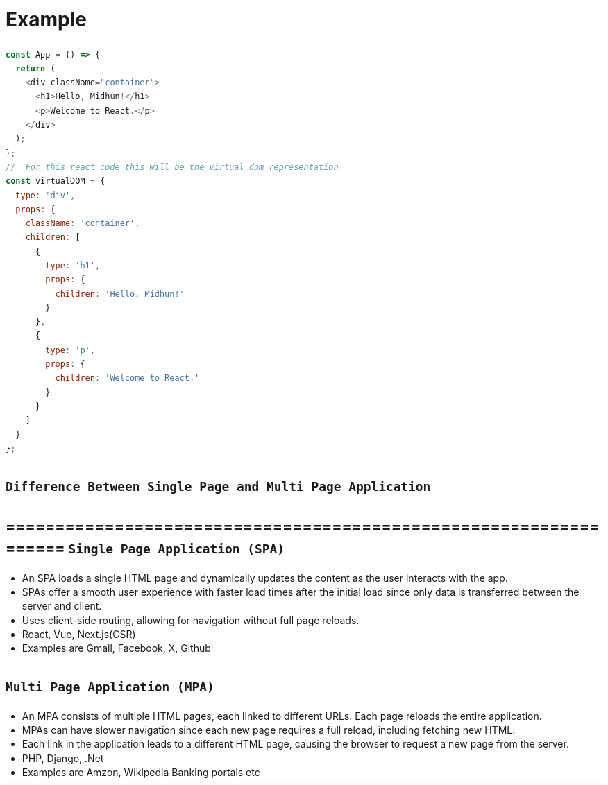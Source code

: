 # Example
```js
const App = () => {
  return (
    <div className="container">
      <h1>Hello, Midhun!</h1>
      <p>Welcome to React.</p>
    </div>
  );
};
//  For this react code this will be the virtual dom representation
const virtualDOM = {
  type: 'div',
  props: {
    className: 'container',
    children: [
      {
        type: 'h1',
        props: {
          children: 'Hello, Midhun!'
        }
      },
      {
        type: 'p',
        props: {
          children: 'Welcome to React.'
        }
      }
    ]
  }
};
```





## `Difference Between Single Page and Multi Page Application` ##
==================================================================
`Single Page Application (SPA)`
--------------------------------
- An SPA loads a single HTML page and dynamically updates the content as the user interacts with the app.
- SPAs offer a smooth user experience with faster load times after the initial load since only data is transferred between the server and client.
- Uses client-side routing, allowing for navigation without full page reloads.
- React, Vue, Next.js(CSR)
- Examples are Gmail, Facebook, X, Github

`Multi Page Application (MPA)`
-------------------------------
- An MPA consists of multiple HTML pages, each linked to different URLs. Each page reloads the entire application.
- MPAs can have slower navigation since each new page requires a full reload, including fetching new HTML.
- Each link in the application leads to a different HTML page, causing the browser to request a new page from the server.
- PHP, Django, .Net
- Examples are Amzon, Wikipedia Banking portals etc
